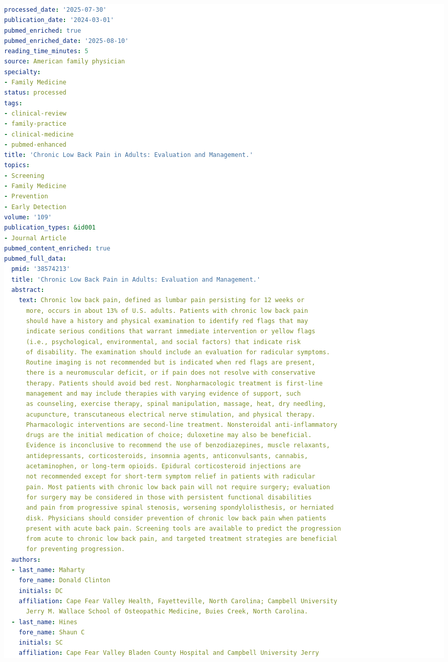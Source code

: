 ```yaml
processed_date: '2025-07-30'
publication_date: '2024-03-01'
pubmed_enriched: true
pubmed_enriched_date: '2025-08-10'
reading_time_minutes: 5
source: American family physician
specialty:
- Family Medicine
status: processed
tags:
- clinical-review
- family-practice
- clinical-medicine
- pubmed-enhanced
title: 'Chronic Low Back Pain in Adults: Evaluation and Management.'
topics:
- Screening
- Family Medicine
- Prevention
- Early Detection
volume: '109'
publication_types: &id001
- Journal Article
pubmed_content_enriched: true
pubmed_full_data:
  pmid: '38574213'
  title: 'Chronic Low Back Pain in Adults: Evaluation and Management.'
  abstract:
    text: Chronic low back pain, defined as lumbar pain persisting for 12 weeks or
      more, occurs in about 13% of U.S. adults. Patients with chronic low back pain
      should have a history and physical examination to identify red flags that may
      indicate serious conditions that warrant immediate intervention or yellow flags
      (i.e., psychological, environmental, and social factors) that indicate risk
      of disability. The examination should include an evaluation for radicular symptoms.
      Routine imaging is not recommended but is indicated when red flags are present,
      there is a neuromuscular deficit, or if pain does not resolve with conservative
      therapy. Patients should avoid bed rest. Nonpharmacologic treatment is first-line
      management and may include therapies with varying evidence of support, such
      as counseling, exercise therapy, spinal manipulation, massage, heat, dry needling,
      acupuncture, transcutaneous electrical nerve stimulation, and physical therapy.
      Pharmacologic interventions are second-line treatment. Nonsteroidal anti-inflammatory
      drugs are the initial medication of choice; duloxetine may also be beneficial.
      Evidence is inconclusive to recommend the use of benzodiazepines, muscle relaxants,
      antidepressants, corticosteroids, insomnia agents, anticonvulsants, cannabis,
      acetaminophen, or long-term opioids. Epidural corticosteroid injections are
      not recommended except for short-term symptom relief in patients with radicular
      pain. Most patients with chronic low back pain will not require surgery; evaluation
      for surgery may be considered in those with persistent functional disabilities
      and pain from progressive spinal stenosis, worsening spondylolisthesis, or herniated
      disk. Physicians should consider prevention of chronic low back pain when patients
      present with acute back pain. Screening tools are available to predict the progression
      from acute to chronic low back pain, and targeted treatment strategies are beneficial
      for preventing progression.
  authors:
  - last_name: Maharty
    fore_name: Donald Clinton
    initials: DC
    affiliation: Cape Fear Valley Health, Fayetteville, North Carolina; Campbell University
      Jerry M. Wallace School of Osteopathic Medicine, Buies Creek, North Carolina.
  - last_name: Hines
    fore_name: Shaun C
    initials: SC
    affiliation: Cape Fear Valley Bladen County Hospital and Campbell University Jerry
```